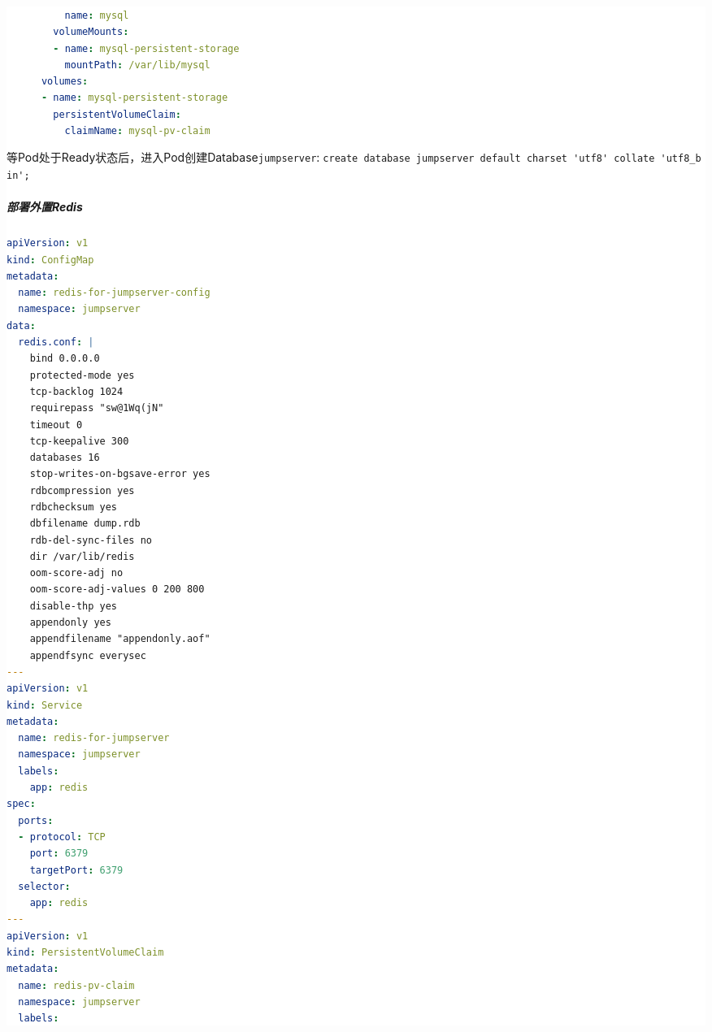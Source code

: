 ```yaml
          name: mysql
        volumeMounts:
        - name: mysql-persistent-storage
          mountPath: /var/lib/mysql
      volumes:
      - name: mysql-persistent-storage
        persistentVolumeClaim:
          claimName: mysql-pv-claim
```

等Pod处于Ready状态后，进入Pod创建Database`jumpserver`:   `create database jumpserver default charset 'utf8' collate 'utf8_bin';`

##### 部署外置Redis

```yaml
apiVersion: v1
kind: ConfigMap
metadata:
  name: redis-for-jumpserver-config
  namespace: jumpserver
data:
  redis.conf: |
    bind 0.0.0.0
    protected-mode yes
    tcp-backlog 1024
    requirepass "sw@1Wq(jN"
    timeout 0
    tcp-keepalive 300
    databases 16
    stop-writes-on-bgsave-error yes
    rdbcompression yes
    rdbchecksum yes
    dbfilename dump.rdb
    rdb-del-sync-files no
    dir /var/lib/redis
    oom-score-adj no
    oom-score-adj-values 0 200 800
    disable-thp yes
    appendonly yes
    appendfilename "appendonly.aof"
    appendfsync everysec
---
apiVersion: v1
kind: Service
metadata:
  name: redis-for-jumpserver
  namespace: jumpserver
  labels:
    app: redis
spec:
  ports:
  - protocol: TCP
    port: 6379
    targetPort: 6379
  selector:
    app: redis
---
apiVersion: v1
kind: PersistentVolumeClaim
metadata:
  name: redis-pv-claim
  namespace: jumpserver
  labels:
```